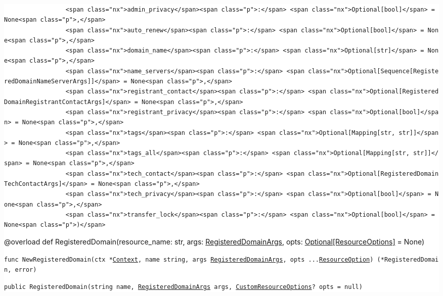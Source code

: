                      <span class="nx">admin_privacy</span><span class="p">:</span> <span class="nx">Optional[bool]</span> = None<span class="p">,</span>
                     <span class="nx">auto_renew</span><span class="p">:</span> <span class="nx">Optional[bool]</span> = None<span class="p">,</span>
                     <span class="nx">domain_name</span><span class="p">:</span> <span class="nx">Optional[str]</span> = None<span class="p">,</span>
                     <span class="nx">name_servers</span><span class="p">:</span> <span class="nx">Optional[Sequence[RegisteredDomainNameServerArgs]]</span> = None<span class="p">,</span>
                     <span class="nx">registrant_contact</span><span class="p">:</span> <span class="nx">Optional[RegisteredDomainRegistrantContactArgs]</span> = None<span class="p">,</span>
                     <span class="nx">registrant_privacy</span><span class="p">:</span> <span class="nx">Optional[bool]</span> = None<span class="p">,</span>
                     <span class="nx">tags</span><span class="p">:</span> <span class="nx">Optional[Mapping[str, str]]</span> = None<span class="p">,</span>
                     <span class="nx">tags_all</span><span class="p">:</span> <span class="nx">Optional[Mapping[str, str]]</span> = None<span class="p">,</span>
                     <span class="nx">tech_contact</span><span class="p">:</span> <span class="nx">Optional[RegisteredDomainTechContactArgs]</span> = None<span class="p">,</span>
                     <span class="nx">tech_privacy</span><span class="p">:</span> <span class="nx">Optional[bool]</span> = None<span class="p">,</span>
                     <span class="nx">transfer_lock</span><span class="p">:</span> <span class="nx">Optional[bool]</span> = None<span class="p">)</span>
<span class=nd>@overload</span>
<span class="k">def </span><span class="nx">RegisteredDomain</span><span class="p">(</span><span class="nx">resource_name</span><span class="p">:</span> <span class="nx">str</span><span class="p">,</span>
                     <span class="nx">args</span><span class="p">:</span> <span class="nx"><a href="#inputs">RegisteredDomainArgs</a></span><span class="p">,</span>
                     <span class="nx">opts</span><span class="p">:</span> <span class="nx"><a href="/docs/reference/pkg/python/pulumi/#pulumi.ResourceOptions">Optional[ResourceOptions]</a></span> = None<span class="p">)</span></code></pre></div>
</pulumi-choosable>
</div>

<div>
<pulumi-choosable type="language" values="go">
<div class="highlight"><pre class="chroma"><code class="language-go" data-lang="go"><span class="k">func </span><span class="nx">NewRegisteredDomain</span><span class="p">(</span><span class="nx">ctx</span><span class="p"> *</span><span class="nx"><a href="https://pkg.go.dev/github.com/pulumi/pulumi/sdk/v3/go/pulumi?tab=doc#Context">Context</a></span><span class="p">,</span> <span class="nx">name</span><span class="p"> </span><span class="nx">string</span><span class="p">,</span> <span class="nx">args</span><span class="p"> </span><span class="nx"><a href="#inputs">RegisteredDomainArgs</a></span><span class="p">,</span> <span class="nx">opts</span><span class="p"> ...</span><span class="nx"><a href="https://pkg.go.dev/github.com/pulumi/pulumi/sdk/v3/go/pulumi?tab=doc#ResourceOption">ResourceOption</a></span><span class="p">) (*<span class="nx">RegisteredDomain</span>, error)</span></code></pre></div>
</pulumi-choosable>
</div>

<div>
<pulumi-choosable type="language" values="csharp">
<div class="highlight"><pre class="chroma"><code class="language-csharp" data-lang="csharp"><span class="k">public </span><span class="nx">RegisteredDomain</span><span class="p">(</span><span class="nx">string</span><span class="p"> </span><span class="nx">name<span class="p">,</span> <span class="nx"><a href="#inputs">RegisteredDomainArgs</a></span><span class="p"> </span><span class="nx">args<span class="p">,</span> <span class="nx"><a href="/docs/reference/pkg/dotnet/Pulumi/Pulumi.CustomResourceOptions.html">CustomResourceOptions</a></span><span class="p">? </span><span class="nx">opts = null<span class="p">)</span></code></pre></div>
</pulumi-choosable>
</div>
